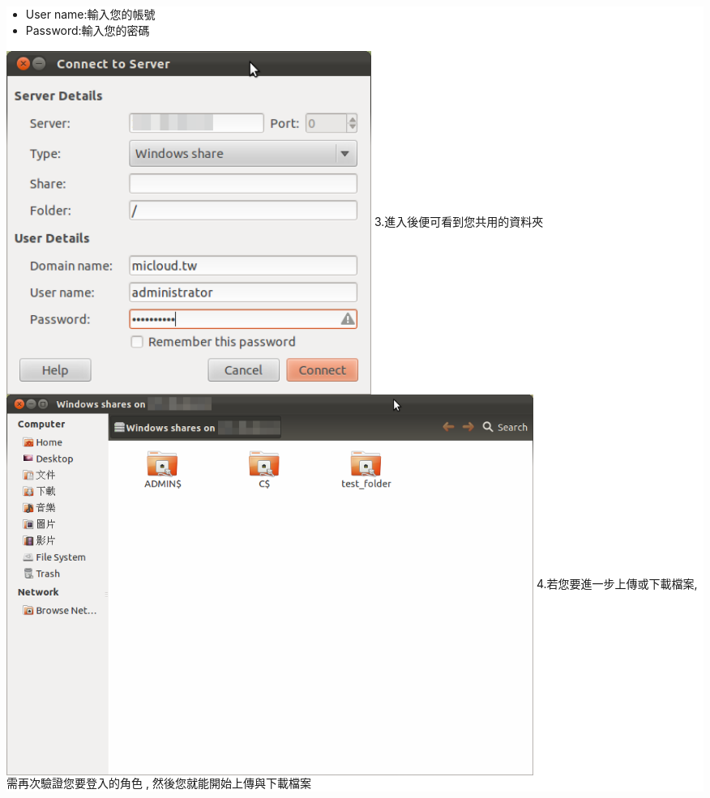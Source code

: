 *  User name:輸入您的帳號
*  Password:輸入您的密碼
<img src='images/Update+and+download+file-l2.png' width='450' align='center'/>
3.進入後便可看到您共用的資料夾
<img src='images/Update+and+download+file-l3.png' width='650' align='center'/>
4.若您要進一步上傳或下載檔案,需再次驗證您要登入的角色 , 然後您就能開始上傳與下載檔案